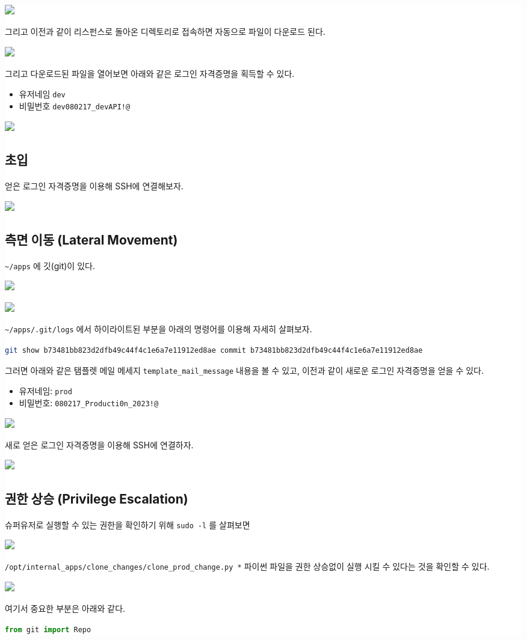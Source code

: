![](https://velog.velcdn.com/images/h3llanut3lla/post/7814a566-da48-4612-818a-c34e16959f1c/image.png)

그리고 이전과 같이 리스펀스로 돌아온 디렉토리로 접속하면 자동으로 파일이 다운로드 된다. 

![](https://velog.velcdn.com/images/h3llanut3lla/post/10a080ea-88d4-4165-8365-6234f1840770/image.png)

그리고 다운로드된 파일을 열어보면 아래와 같은 로그인 자격증명을 획득할 수 있다.
- 유저네임 `dev` 
- 비밀번호 `dev080217_devAPI!@`  

![](https://velog.velcdn.com/images/h3llanut3lla/post/9cf4cb93-6506-4cd4-8f64-c2652f7b0307/image.png)

## 초입
얻은 로그인 자격증명을 이용해 SSH에 연결해보자.

![](https://velog.velcdn.com/images/h3llanut3lla/post/e9265bde-e6c4-4931-8437-6ca01f2ca296/image.png)

## 측면 이동 (Lateral Movement)
`~/apps` 에 깃(git)이 있다. 

![](https://velog.velcdn.com/images/h3llanut3lla/post/54649a1e-bf6a-483a-b6a9-a916deb0989e/image.png)

![](https://velog.velcdn.com/images/h3llanut3lla/post/788c8a3f-16d3-4664-9861-ed8b7d8b549f/image.png)

`~/apps/.git/logs` 에서 하이라이트된 부분을 아래의 명령어를 이용해 자세히 살펴보자. 

```sh
git show b73481bb823d2dfb49c44f4c1e6a7e11912ed8ae commit b73481bb823d2dfb49c44f4c1e6a7e11912ed8ae
```
그러면 아래와 같은 탬플렛 메일 메세지 `template_mail_message` 내용을 볼 수 있고, 이전과 같이 새로운 로그인 자격증명을 얻을 수 있다. 

- 유저네임: `prod`
- 비밀번호: `080217_Producti0n_2023!@`

![](https://velog.velcdn.com/images/h3llanut3lla/post/87696c9a-acce-4d0b-8747-8639d7ba44c0/image.png)

새로 얻은 로그인 자격증명을 이용해 SSH에 연결하자. 

![](https://velog.velcdn.com/images/h3llanut3lla/post/db395340-5adc-4aa7-9a8c-a999255c9d1a/image.png)

## 권한 상승 (Privilege Escalation)
슈퍼유저로 실행할 수 있는 권한을 확인하기 위해 `sudo -l` 를 살펴보면

![](https://velog.velcdn.com/images/h3llanut3lla/post/98018cdc-2259-4e1c-8297-02d39f4fd425/image.png)

`/opt/internal_apps/clone_changes/clone_prod_change.py *` 파이썬 파일을 권한 상승없이 실행 시킬 수 있다는 것을 확인할 수 있다. 

![](https://velog.velcdn.com/images/h3llanut3lla/post/e05aaac8-1689-405e-b57f-655b19f5cd5b/image.png)

여기서 중요한 부분은 아래와 같다. 

```python
from git import Repo
```
